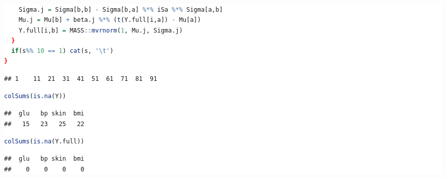 ```r
    Sigma.j = Sigma[b,b] - Sigma[b,a] %*% iSa %*% Sigma[a,b]
    Mu.j = Mu[b] + beta.j %*% (t(Y.full[i,a]) - Mu[a])
    Y.full[i,b] = MASS::mvrnorm(1, Mu.j, Sigma.j)
  }
  if(s%% 10 == 1) cat(s, '\t')
}
```

```
## 1 	11 	21 	31 	41 	51 	61 	71 	81 	91 	
```


```r
colSums(is.na(Y))
```

```
##  glu   bp skin  bmi 
##   15   23   25   22
```

```r
colSums(is.na(Y.full))
```

```
##  glu   bp skin  bmi 
##    0    0    0    0
```



